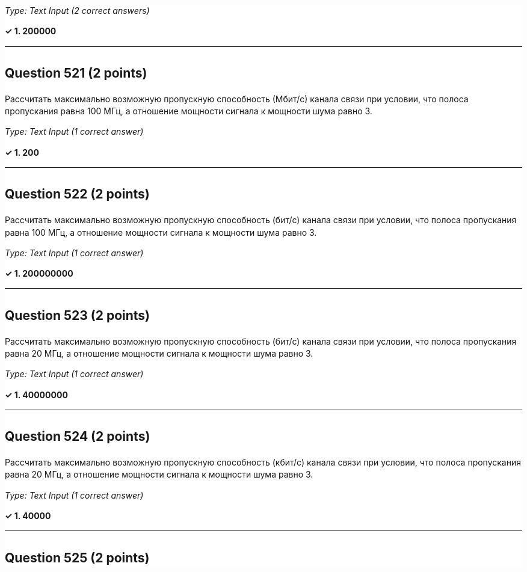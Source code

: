_Type: Text Input (2 correct answers)_

**✓ 1. 200000**

---

## Question 521 (2 points)

Рассчитать максимально возможную пропускную способность (Мбит/с) канала связи
при условии, что полоса пропускания равна 100 МГц, а отношение мощности сигнала
к мощности шума равно 3.

_Type: Text Input (1 correct answer)_

**✓ 1. 200**

---

## Question 522 (2 points)

Рассчитать максимально возможную пропускную способность (бит/с) канала связи при
условии, что полоса пропускания равна 100 МГц, а отношение мощности сигнала к
мощности шума равно 3.

_Type: Text Input (1 correct answer)_

**✓ 1. 200000000**

---

## Question 523 (2 points)

Рассчитать максимально возможную пропускную способность (бит/с) канала связи при
условии, что полоса пропускания равна 20 МГц, а отношение мощности сигнала к
мощности шума равно 3.

_Type: Text Input (1 correct answer)_

**✓ 1. 40000000**

---

## Question 524 (2 points)

Рассчитать максимально возможную пропускную способность (кбит/с) канала связи
при условии, что полоса пропускания равна 20 МГц, а отношение мощности сигнала к
мощности шума равно 3.

_Type: Text Input (1 correct answer)_

**✓ 1. 40000**

---

## Question 525 (2 points)
